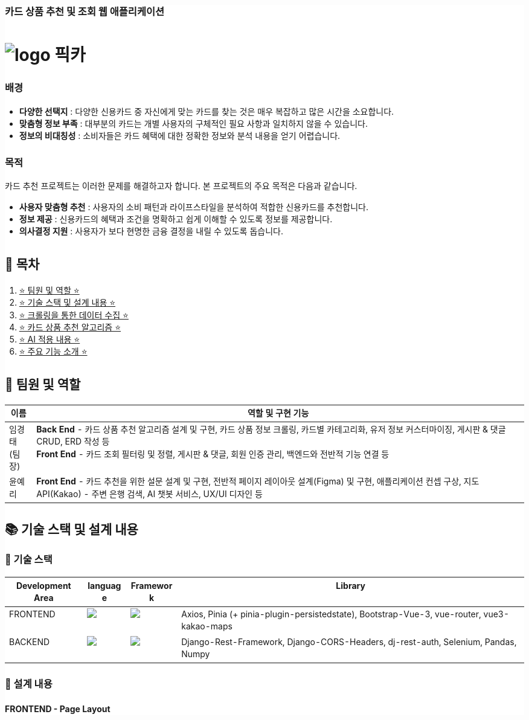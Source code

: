 ### 카드 상품 추천 및 조회 웹 애플리케이션
# <img src='assets/PICKardº_blue.png' alt='logo' width=150> 픽카

### 배경
- **다양한 선택지** : 다양한 신용카드 중 자신에게 맞는 카드를 찾는 것은 매우 복잡하고 많은 시간을 소요합니다.
- **맞춤형 정보 부족** : 대부분의 카드는 개별 사용자의 구체적인 필요 사항과 일치하지 않을 수 있습니다.
- **정보의 비대칭성** : 소비자들은 카드 혜택에 대한 정확한 정보와 분석 내용을 얻기 어렵습니다.

### 목적
카드 추천 프로젝트는 이러한 문제를 해결하고자 합니다. 본 프로젝트의 주요 목적은 다음과 같습니다.
- **사용자 맞춤형 추천** : 사용자의 소비 패턴과 라이프스타일을 분석하여 적합한 신용카드를 추천합니다.
- **정보 제공** : 신용카드의 혜택과 조건을 명확하고 쉽게 이해할 수 있도록 정보를 제공합니다.
- **의사결정 지원** : 사용자가 보다 현명한 금융 결정을 내릴 수 있도록 돕습니다.


## 📓 목차
1. [⭐ 팀원 및 역할 ⭐](#🦸-팀원-및-역할)
2. [⭐ 기술 스택 및 설계 내용 ⭐](#📚-기술-스택-및-설계-내용)
3. [⭐ 크롤링을 통한 데이터 수집 ⭐](#💾-크롤링을-통한-데이터-수집)
4. [⭐ 카드 상품 추천 알고리즘 ⭐](#💳-카드-상품-추천-알고리즘)
5. [⭐ AI 적용 내용 ⭐](#🧭-ai-적용-내용) 
6. [⭐ 주요 기능 소개 ⭐](#🧰-주요-기능-소개) 



## 🦸 팀원 및 역할

|이름|역할 및 구현 기능|
|---|---|
|임경태<br>(팀장)|**Back End** - 카드 상품 추천 알고리즘 설계 및 구현, 카드 상품 정보 크롤링, 카드별 카테고리화, 유저 정보 커스터마이징, 게시판 & 댓글 CRUD, ERD 작성 등<br>**Front End** - 카드 조회 필터링 및 정렬, 게시판 & 댓글, 회원 인증 관리, 백엔드와 전반적 기능 연결 등|
|윤예리|**Front End** - 카드 추천을 위한 설문 설계 및 구현, 전반적 페이지 레이아웃 설계(Figma) 및 구현, 애플리케이션 컨셉 구상, 지도 API(Kakao) - 주변 은행 검색, AI 챗봇 서비스, UX/UI 디자인 등|


## 📚 기술 스택 및 설계 내용

### 💎 기술 스택
|Development Area|language|Framework|Library|
|---|---|---|---|
|FRONTEND|<img src="https://img.shields.io/badge/JavaScript-F7DF1E?style=flat-square&logo=Javascript&logoColor=white"/>|<img src="https://img.shields.io/badge/Vue.js-35495E?style=flat-square&logo=vue.js&logoColor=4FC08D"/>|Axios, Pinia (+ pinia-plugin-persistedstate), Bootstrap-Vue-3, vue-router, vue3-kakao-maps
|BACKEND|<img src="https://img.shields.io/badge/Python-14354C?style=flat-square&logo=Python&logoColor=white"/>|<img src="https://img.shields.io/badge/Django-092E20?style=flat-square&logo=django&logoColor=white"/>|Django-Rest-Framework, Django-CORS-Headers, dj-rest-auth, Selenium, Pandas, Numpy

### 💎 설계 내용
#### FRONTEND - Page Layout